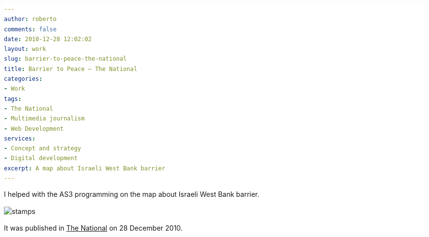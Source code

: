 ```yaml
---
author: roberto
comments: false
date: 2010-12-28 12:02:02
layout: work
slug: barrier-to-peace-the-national
title: Barrier to Peace – The National
categories:
- Work
tags:
- The National
- Multimedia journalism
- Web Development
services:
- Concept and strategy
- Digital development
excerpt: A map about Israeli West Bank barrier
---
```


I helped with the AS3 programming on the map about Israeli West Bank barrier.

<img src="http://farm6.staticflickr.com/5335/9142103069_35423f7d78_z.jpg" width="100%" height="auto" alt="stamps">

It was published in [The National](http://www.thenational.ae/news/worldwide/middle-east/barrier-to-peace) on 28 December 2010. 
